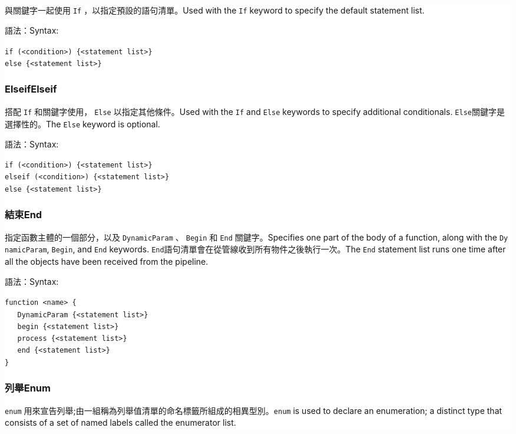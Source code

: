 <span data-ttu-id="a21d4-216">與關鍵字一起使用 `If` ，以指定預設的語句清單。</span><span class="sxs-lookup"><span data-stu-id="a21d4-216">Used with the `If` keyword to specify the default statement list.</span></span>

<span data-ttu-id="a21d4-217">語法：</span><span class="sxs-lookup"><span data-stu-id="a21d4-217">Syntax:</span></span>

```Syntax
if (<condition>) {<statement list>}
else {<statement list>}
```

### <a name="elseif"></a><span data-ttu-id="a21d4-218">Elseif</span><span class="sxs-lookup"><span data-stu-id="a21d4-218">Elseif</span></span>

<span data-ttu-id="a21d4-219">搭配 `If` 和關鍵字使用， `Else` 以指定其他條件。</span><span class="sxs-lookup"><span data-stu-id="a21d4-219">Used with the `If` and `Else` keywords to specify additional conditionals.</span></span> <span data-ttu-id="a21d4-220">`Else`關鍵字是選擇性的。</span><span class="sxs-lookup"><span data-stu-id="a21d4-220">The `Else` keyword is optional.</span></span>

<span data-ttu-id="a21d4-221">語法：</span><span class="sxs-lookup"><span data-stu-id="a21d4-221">Syntax:</span></span>

```Syntax
if (<condition>) {<statement list>}
elseif (<condition>) {<statement list>}
else {<statement list>}
```

### <a name="end"></a><span data-ttu-id="a21d4-222">結束</span><span class="sxs-lookup"><span data-stu-id="a21d4-222">End</span></span>

<span data-ttu-id="a21d4-223">指定函數主體的一個部分，以及 `DynamicParam` 、 `Begin` 和 `End` 關鍵字。</span><span class="sxs-lookup"><span data-stu-id="a21d4-223">Specifies one part of the body of a function, along with the `DynamicParam`, `Begin`, and `End` keywords.</span></span> <span data-ttu-id="a21d4-224">`End`語句清單會在從管線收到所有物件之後執行一次。</span><span class="sxs-lookup"><span data-stu-id="a21d4-224">The `End` statement list runs one time after all the objects have been received from the pipeline.</span></span>

<span data-ttu-id="a21d4-225">語法：</span><span class="sxs-lookup"><span data-stu-id="a21d4-225">Syntax:</span></span>

```Syntax
function <name> {
   DynamicParam {<statement list>}
   begin {<statement list>}
   process {<statement list>}
   end {<statement list>}
}
```

### <a name="enum"></a><span data-ttu-id="a21d4-226">列舉</span><span class="sxs-lookup"><span data-stu-id="a21d4-226">Enum</span></span>

<span data-ttu-id="a21d4-227">`enum` 用來宣告列舉;由一組稱為列舉值清單的命名標籤所組成的相異型別。</span><span class="sxs-lookup"><span data-stu-id="a21d4-227">`enum` is used to declare an enumeration; a distinct type that consists of a set of named labels called the enumerator list.</span></span>

